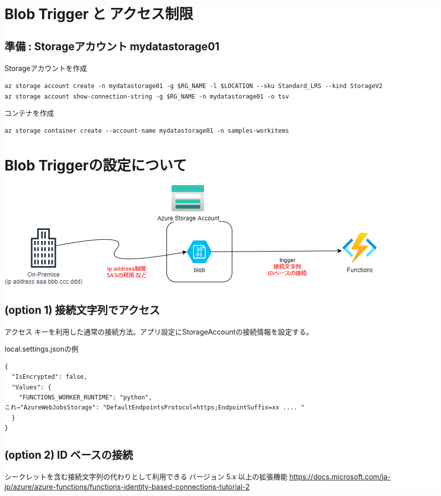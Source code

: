 # Blob Trigger と アクセス制限

## 準備 : Storageアカウント mydatastorage01

Storageアカウントを作成
```
az storage account create -n mydatastorage01 -g $RG_NAME -l $LOCATION --sku Standard_LRS --kind StorageV2
az storage account show-connection-string -g $RG_NAME -n mydatastorage01 -o tsv
```

コンテナを作成
```
az storage container create --account-name mydatastorage01 -n samples-workitems
```

# Blob Triggerの設定について

![image](./img/blob-trigger-access.png)


## (option 1) 接続文字列でアクセス 

アクセス キーを利用した通常の接続方法。アプリ設定にStorageAccountの接続情報を設定する。

local.settings.jsonの例
```
{
  "IsEncrypted": false,
  "Values": {
    "FUNCTIONS_WORKER_RUNTIME": "python",
これ→"AzureWebJobsStorage": "DefaultEndpointsProtocol=https;EndpointSuffix=xx .... "
  }
}
```

## (option 2) ID ベースの接続
シークレットを含む接続文字列の代わりとして利用できる
バージョン 5.x 以上の拡張機能
https://docs.microsoft.com/ja-jp/azure/azure-functions/functions-identity-based-connections-tutorial-2
